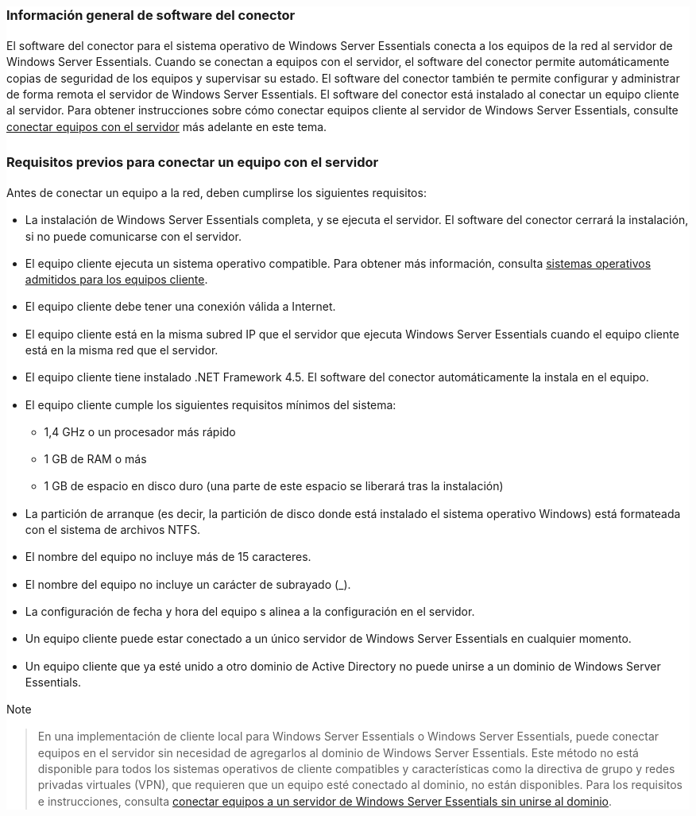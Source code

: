 ###  <a name="BKMK_1"></a>Información general de software del conector  
 El software del conector para el sistema operativo de Windows Server Essentials conecta a los equipos de la red al servidor de Windows Server Essentials. Cuando se conectan a equipos con el servidor, el software del conector permite automáticamente copias de seguridad de los equipos y supervisar su estado. El software del conector también te permite configurar y administrar de forma remota el servidor de Windows Server Essentials. El software del conector está instalado al conectar un equipo cliente al servidor. Para obtener instrucciones sobre cómo conectar equipos cliente al servidor de Windows Server Essentials, consulte [conectar equipos con el servidor](Get-Connected-in-Windows-Server-Essentials.md#BKMK_9) más adelante en este tema.  

  
###  <a name="BKMK_2"></a>Requisitos previos para conectar un equipo con el servidor  
 Antes de conectar un equipo a la red, deben cumplirse los siguientes requisitos:  
  
-   La instalación de Windows Server Essentials completa, y se ejecuta el servidor. El software del conector cerrará la instalación, si no puede comunicarse con el servidor.  
  

-   El equipo cliente ejecuta un sistema operativo compatible. Para obtener más información, consulta [sistemas operativos admitidos para los equipos cliente](Get-Connected-in-Windows-Server-Essentials.md#BKMK_4).

  
-   El equipo cliente debe tener una conexión válida a Internet.  
  
-   El equipo cliente está en la misma subred IP que el servidor que ejecuta Windows Server Essentials cuando el equipo cliente está en la misma red que el servidor.  
  
-   El equipo cliente tiene instalado .NET Framework 4.5. El software del conector automáticamente la instala en el equipo.  
  
-   El equipo cliente cumple los siguientes requisitos mínimos del sistema:  
  
    -   1,4 GHz o un procesador más rápido  
  
    -   1 GB de RAM o más  
  
    -   1 GB de espacio en disco duro (una parte de este espacio se liberará tras la instalación)  
  
-   La partición de arranque (es decir, la partición de disco donde está instalado el sistema operativo Windows) está formateada con el sistema de archivos NTFS.  
  
-   El nombre del equipo no incluye más de 15 caracteres.  
  
-   El nombre del equipo no incluye un carácter de subrayado (_).  
  
-   La configuración de fecha y hora del equipo s alinea a la configuración en el servidor.  
  
-   Un equipo cliente puede estar conectado a un único servidor de Windows Server Essentials en cualquier momento.  
  
-   Un equipo cliente que ya esté unido a otro dominio de Active Directory no puede unirse a un dominio de Windows Server Essentials.  
  
> [!NOTE]

>  En una implementación de cliente local para Windows Server Essentials o Windows Server Essentials, puede conectar equipos en el servidor sin necesidad de agregarlos al dominio de Windows Server Essentials. Este método no está disponible para todos los sistemas operativos de cliente compatibles y características como la directiva de grupo y redes privadas virtuales (VPN), que requieren que un equipo esté conectado al dominio, no están disponibles. Para los requisitos e instrucciones, consulta [conectar equipos a un servidor de Windows Server Essentials sin unirse al dominio](Get-Connected-in-Windows-Server-Essentials.md#BKMK_10).  
  